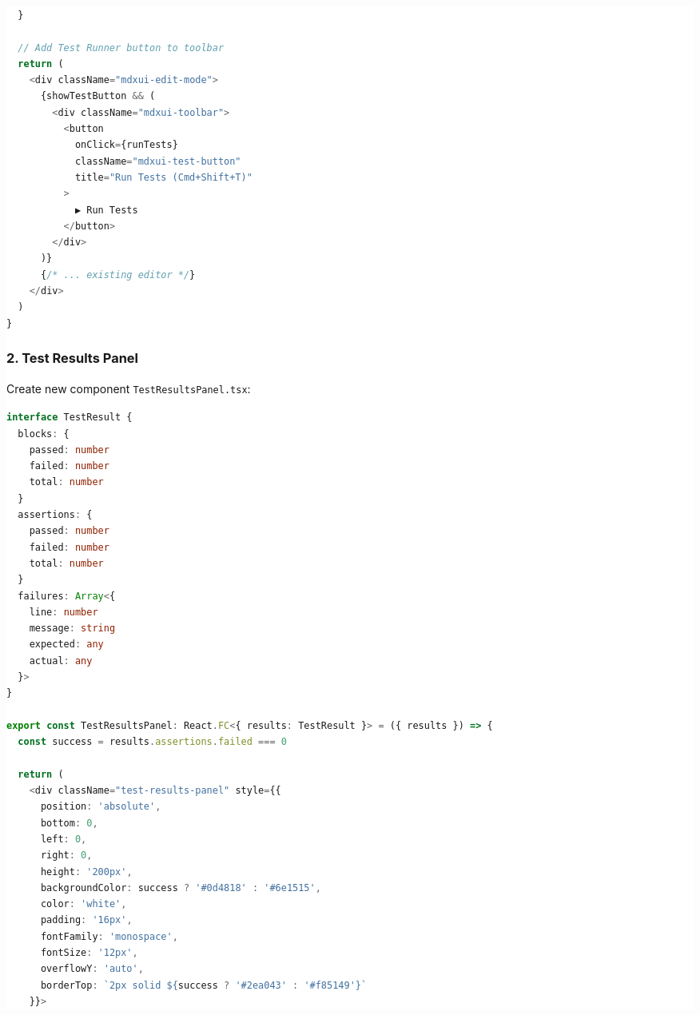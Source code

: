 ```typescript
  }

  // Add Test Runner button to toolbar
  return (
    <div className="mdxui-edit-mode">
      {showTestButton && (
        <div className="mdxui-toolbar">
          <button
            onClick={runTests}
            className="mdxui-test-button"
            title="Run Tests (Cmd+Shift+T)"
          >
            ▶ Run Tests
          </button>
        </div>
      )}
      {/* ... existing editor */}
    </div>
  )
}
```

### 2. Test Results Panel

Create new component `TestResultsPanel.tsx`:

```typescript
interface TestResult {
  blocks: {
    passed: number
    failed: number
    total: number
  }
  assertions: {
    passed: number
    failed: number
    total: number
  }
  failures: Array<{
    line: number
    message: string
    expected: any
    actual: any
  }>
}

export const TestResultsPanel: React.FC<{ results: TestResult }> = ({ results }) => {
  const success = results.assertions.failed === 0

  return (
    <div className="test-results-panel" style={{
      position: 'absolute',
      bottom: 0,
      left: 0,
      right: 0,
      height: '200px',
      backgroundColor: success ? '#0d4818' : '#6e1515',
      color: 'white',
      padding: '16px',
      fontFamily: 'monospace',
      fontSize: '12px',
      overflowY: 'auto',
      borderTop: `2px solid ${success ? '#2ea043' : '#f85149'}`
    }}>
```